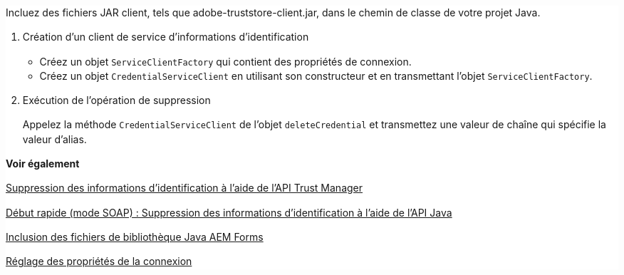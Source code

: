    Incluez des fichiers JAR client, tels que adobe-truststore-client.jar, dans le chemin de classe de votre projet Java.

1. Création d’un client de service d’informations d’identification

   * Créez un objet `ServiceClientFactory` qui contient des propriétés de connexion.
   * Créez un objet `CredentialServiceClient` en utilisant son constructeur et en transmettant l’objet `ServiceClientFactory`. 

1. Exécution de l’opération de suppression

   Appelez la méthode `CredentialServiceClient` de l’objet `deleteCredential` et transmettez une valeur de chaîne qui spécifie la valeur d’alias.

**Voir également**

[Suppression des informations d’identification à l’aide de l’API Trust Manager](credentials.md#deleting-credentials-by-using-the-trust-manager-api)

[Début rapide (mode SOAP) : Suppression des informations d’identification à l’aide de l’API Java](/help/forms/developing/credential-service-java-api-quick.md#quick-start-soap-mode-deleting-credentials-using-the-java-api)

[Inclusion des fichiers de bibliothèque Java AEM Forms](/help/forms/developing/invoking-aem-forms-using-java.md#including-aem-forms-java-library-files)

[Réglage des propriétés de la connexion](/help/forms/developing/invoking-aem-forms-using-java.md#setting-connection-properties)
